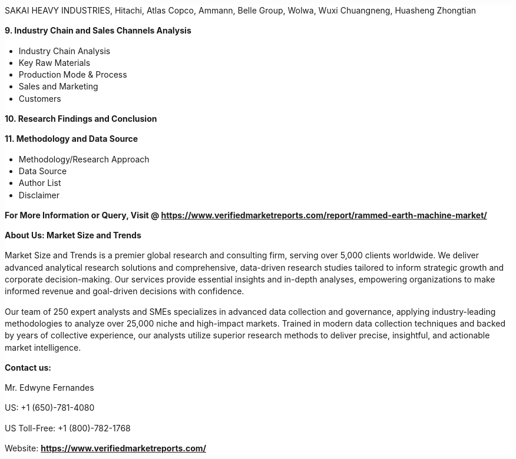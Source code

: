 SAKAI HEAVY INDUSTRIES, Hitachi, Atlas Copco, Ammann, Belle Group, Wolwa, Wuxi Chuangneng, Huasheng Zhongtian</strong></p><p><strong>9. Industry Chain and Sales Channels Analysis</strong></p><ul><li>Industry Chain Analysis</li><li>Key Raw Materials</li><li>Production Mode &amp; Process</li><li>Sales and Marketing</li><li>Customers</li></ul><p><strong>10. Research Findings and Conclusion</strong></p><p><strong>11. Methodology and Data Source</strong></p><ul><li>Methodology/Research Approach</li><li>Data Source</li><li>Author List</li><li>Disclaimer</li></ul></p><p><strong>For More Information or Query, Visit @ <a href="https://www.verifiedmarketreports.com/report/rammed-earth-machine-market/">https://www.verifiedmarketreports.com/report/rammed-earth-machine-market/</a></strong></p><p><strong>About Us: Market Size and Trends</strong></p><p>Market Size and Trends is a premier global research and consulting firm, serving over 5,000 clients worldwide. We deliver advanced analytical research solutions and comprehensive, data-driven research studies tailored to inform strategic growth and corporate decision-making. Our services provide essential insights and in-depth analyses, empowering organizations to make informed revenue and goal-driven decisions with confidence.</p><p>Our team of 250 expert analysts and SMEs specializes in advanced data collection and governance, applying industry-leading methodologies to analyze over 25,000 niche and high-impact markets. Trained in modern data collection techniques and backed by years of collective experience, our analysts utilize superior research methods to deliver precise, insightful, and actionable market intelligence.</p><p><strong>Contact us:</strong></p><p>Mr. Edwyne Fernandes</p><p>US: +1 (650)-781-4080</p><p>US Toll-Free: +1 (800)-782-1768</p><p>Website: <strong><a href="https://www.verifiedmarketreports.com/">https://www.verifiedmarketreports.com/</a></strong></p>
